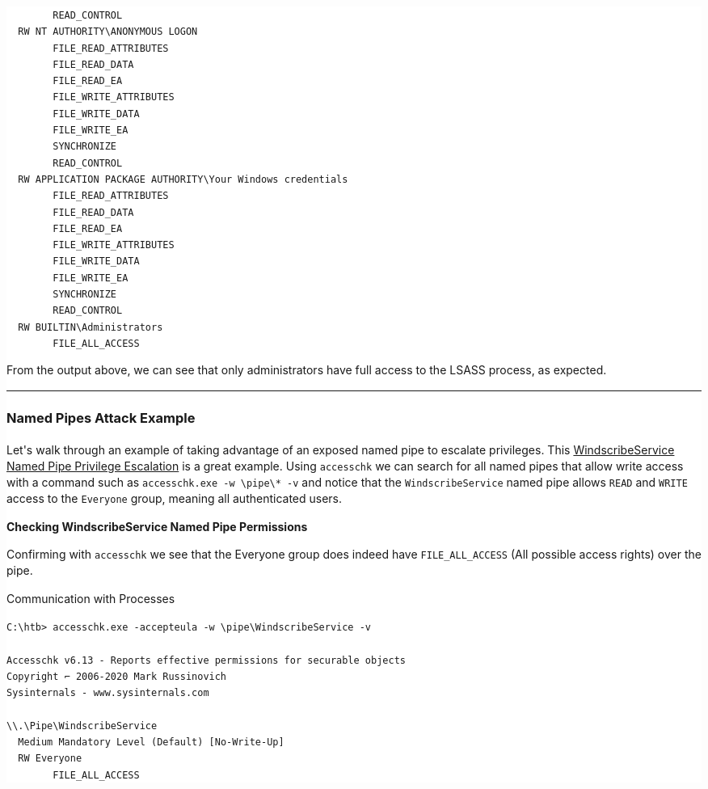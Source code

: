 ```cmd-session
        READ_CONTROL
  RW NT AUTHORITY\ANONYMOUS LOGON
        FILE_READ_ATTRIBUTES
        FILE_READ_DATA
        FILE_READ_EA
        FILE_WRITE_ATTRIBUTES
        FILE_WRITE_DATA
        FILE_WRITE_EA
        SYNCHRONIZE
        READ_CONTROL
  RW APPLICATION PACKAGE AUTHORITY\Your Windows credentials
        FILE_READ_ATTRIBUTES
        FILE_READ_DATA
        FILE_READ_EA
        FILE_WRITE_ATTRIBUTES
        FILE_WRITE_DATA
        FILE_WRITE_EA
        SYNCHRONIZE
        READ_CONTROL
  RW BUILTIN\Administrators
        FILE_ALL_ACCESS
```

From the output above, we can see that only administrators have full access to the LSASS process, as expected.

***

### Named Pipes Attack Example

Let's walk through an example of taking advantage of an exposed named pipe to escalate privileges. This [WindscribeService Named Pipe Privilege Escalation](https://www.exploit-db.com/exploits/48021) is a great example. Using `accesschk` we can search for all named pipes that allow write access with a command such as `accesschk.exe -w \pipe\* -v` and notice that the `WindscribeService` named pipe allows `READ` and `WRITE` access to the `Everyone` group, meaning all authenticated users.

**Checking WindscribeService Named Pipe Permissions**

Confirming with `accesschk` we see that the Everyone group does indeed have `FILE_ALL_ACCESS` (All possible access rights) over the pipe.

&#x20; Communication with Processes

```cmd-session
C:\htb> accesschk.exe -accepteula -w \pipe\WindscribeService -v

Accesschk v6.13 - Reports effective permissions for securable objects
Copyright ⌐ 2006-2020 Mark Russinovich
Sysinternals - www.sysinternals.com

\\.\Pipe\WindscribeService
  Medium Mandatory Level (Default) [No-Write-Up]
  RW Everyone
        FILE_ALL_ACCESS
```
